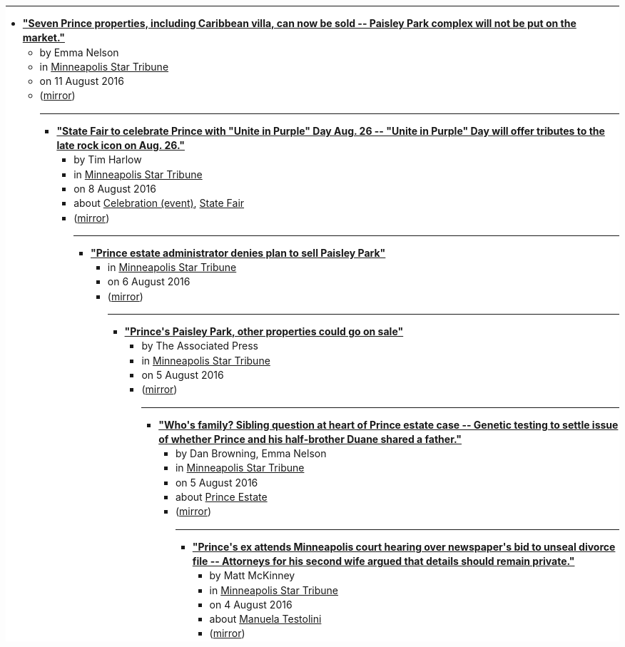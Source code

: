----

 - [**"Seven Prince properties, including Caribbean villa, can now be sold -- Paisley Park complex will not be put on the market."**](https://www.startribune.com/seven-prince-properties-including-caribbean-villa-can-now-be-sold/389933291/)<ul><li>by Emma Nelson</li><li>in [Minneapolis Star Tribune](https://www.startribune.com/)</li><li>on 11 August 2016</li><li>([mirror](https://web.archive.org/web/*/https://www.startribune.com/seven-prince-properties-including-caribbean-villa-can-now-be-sold/389933291/))</li><ul>

----

 - [**"State Fair to celebrate Prince with "Unite in Purple" Day Aug. 26 -- "Unite in Purple" Day will offer tributes to the late rock icon on Aug. 26."**](https://www.startribune.com/state-fair-to-celebrate-prince-with-unite-in-purple-day/389514481/)<ul><li>by Tim Harlow</li><li>in [Minneapolis Star Tribune](https://www.startribune.com/)</li><li>on 8 August 2016</li><li>about [Celebration (event)](../../topics/event/celebration/index.md), [State Fair](../../topics/state-fair/index.md)</li><li>([mirror](https://web.archive.org/web/*/https://www.startribune.com/state-fair-to-celebrate-prince-with-unite-in-purple-day/389514481/))</li><ul>

----

 - [**"Prince estate administrator denies plan to sell Paisley Park"**](https://www.startribune.com/prince-estate-administrator-denies-plan-to-sell-paisley-park/389389021/)<ul><li>in [Minneapolis Star Tribune](https://www.startribune.com/)</li><li>on 6 August 2016</li><li>([mirror](https://web.archive.org/web/*/https://www.startribune.com/prince-estate-administrator-denies-plan-to-sell-paisley-park/389389021/))</li><ul>

----

 - [**"Prince's Paisley Park, other properties could go on sale"**](https://www.startribune.com/prince-s-paisley-park-other-properties-could-go-on-sale/389333051/)<ul><li>by The Associated Press</li><li>in [Minneapolis Star Tribune](https://www.startribune.com/)</li><li>on 5 August 2016</li><li>([mirror](https://web.archive.org/web/*/https://www.startribune.com/prince-s-paisley-park-other-properties-could-go-on-sale/389333051/))</li><ul>

----

 - [**"Who's family? Sibling question at heart of Prince estate case -- Genetic testing to settle issue of whether Prince and his half-brother Duane shared a father."**](https://www.startribune.com/who-s-family-sibling-question-at-heart-of-prince-estate-case/389316281/)<ul><li>by Dan Browning, Emma Nelson</li><li>in [Minneapolis Star Tribune](https://www.startribune.com/)</li><li>on 5 August 2016</li><li>about [Prince Estate](../../topics/prince-estate/index.md)</li><li>([mirror](https://web.archive.org/web/*/https://www.startribune.com/who-s-family-sibling-question-at-heart-of-prince-estate-case/389316281/))</li><ul>

----

 - [**"Prince's ex attends Minneapolis court hearing over newspaper's bid to unseal divorce file -- Attorneys for his second wife argued that details should remain private."**](https://www.startribune.com/prince-s-ex-attends-minneapolis-court-hearing-over-media-bid-to-unseal-divorce-file/389206661/)<ul><li>by Matt McKinney</li><li>in [Minneapolis Star Tribune](https://www.startribune.com/)</li><li>on 4 August 2016</li><li>about [Manuela Testolini](../../topics/manuela-testolini/index.md)</li><li>([mirror](https://web.archive.org/web/*/https://www.startribune.com/prince-s-ex-attends-minneapolis-court-hearing-over-media-bid-to-unseal-divorce-file/389206661/))</li><ul>
